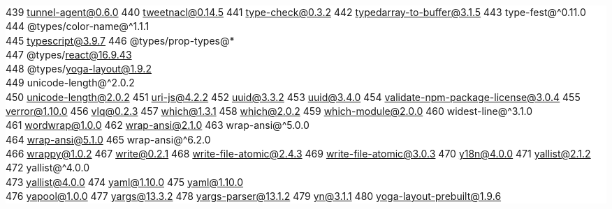    439	  tunnel-agent@0.6.0 
   440	  tweetnacl@0.14.5 
   441	  type-check@0.3.2 
   442	  typedarray-to-buffer@3.1.5 
   443	  type-fest@^0.11.0  
   444	  @types/color-name@^1.1.1  
   445	  typescript@3.9.7 
   446	  @types/prop-types@*  
   447	  @types/react@16.9.43  
   448	  @types/yoga-layout@1.9.2  
   449	  unicode-length@^2.0.2  
   450	  unicode-length@2.0.2 
   451	  uri-js@4.2.2 
   452	  uuid@3.3.2 
   453	  uuid@3.4.0 
   454	  validate-npm-package-license@3.0.4 
   455	  verror@1.10.0 
   456	  vlq@0.2.3 
   457	  which@1.3.1 
   458	  which@2.0.2 
   459	  which-module@2.0.0 
   460	  widest-line@^3.1.0  
   461	  wordwrap@1.0.0 
   462	  wrap-ansi@2.1.0 
   463	  wrap-ansi@^5.0.0  
   464	  wrap-ansi@5.1.0 
   465	  wrap-ansi@^6.2.0  
   466	  wrappy@1.0.2 
   467	  write@0.2.1 
   468	  write-file-atomic@2.4.3 
   469	  write-file-atomic@3.0.3 
   470	  y18n@4.0.0 
   471	  yallist@2.1.2 
   472	  yallist@^4.0.0  
   473	  yallist@4.0.0 
   474	  yaml@1.10.0 
   475	  yaml@1.10.0  
   476	  yapool@1.0.0 
   477	  yargs@13.3.2 
   478	  yargs-parser@13.1.2 
   479	  yn@3.1.1 
   480	  yoga-layout-prebuilt@1.9.6  